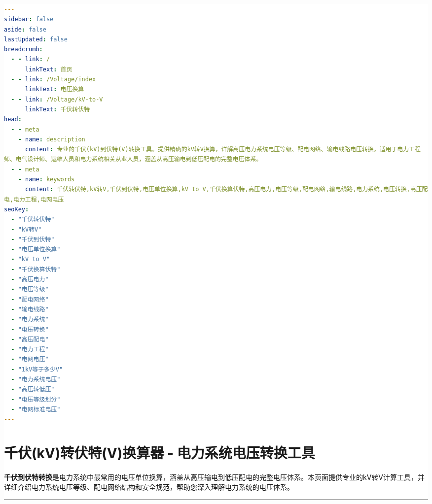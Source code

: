 ```yaml
---
sidebar: false
aside: false
lastUpdated: false
breadcrumb: 
  - - link: /
      linkText: 首页
  - - link: /Voltage/index
      linkText: 电压换算
  - - link: /Voltage/kV-to-V
      linkText: 千伏转伏特
head:
  - - meta
    - name: description
      content: 专业的千伏(kV)到伏特(V)转换工具。提供精确的kV转V换算，详解高压电力系统电压等级、配电网络、输电线路电压转换。适用于电力工程师、电气设计师、运维人员和电力系统相关从业人员，涵盖从高压输电到低压配电的完整电压体系。
  - - meta
    - name: keywords
      content: 千伏转伏特,kV转V,千伏到伏特,电压单位换算,kV to V,千伏换算伏特,高压电力,电压等级,配电网络,输电线路,电力系统,电压转换,高压配电,电力工程,电网电压
seoKey:
  - "千伏转伏特"
  - "kV转V"
  - "千伏到伏特"
  - "电压单位换算"
  - "kV to V"
  - "千伏换算伏特"
  - "高压电力"
  - "电压等级"
  - "配电网络"
  - "输电线路"
  - "电力系统"
  - "电压转换"
  - "高压配电"
  - "电力工程"
  - "电网电压"
  - "1kV等于多少V"
  - "电力系统电压"
  - "高压转低压"
  - "电压等级划分"
  - "电网标准电压"
---
```


# 千伏(kV)转伏特(V)换算器 - 电力系统电压转换工具

**千伏到伏特转换**是电力系统中最常用的电压单位换算，涵盖从高压输电到低压配电的完整电压体系。本页面提供专业的kV转V计算工具，并详细介绍电力系统电压等级、配电网络结构和安全规范，帮助您深入理解电力系统的电压体系。

---
